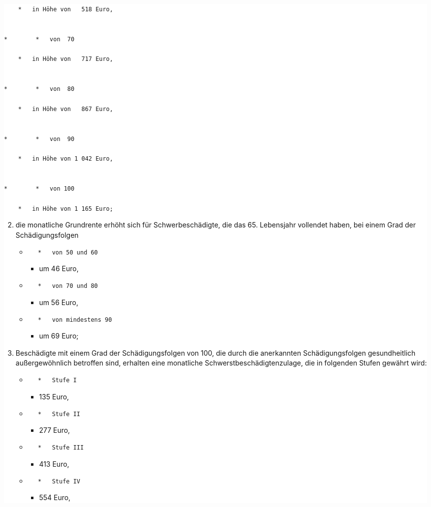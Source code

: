         *   in Höhe von   518 Euro,


    *        *   von  70

        *   in Höhe von   717 Euro,


    *        *   von  80

        *   in Höhe von   867 Euro,


    *        *   von  90

        *   in Höhe von 1 042 Euro,


    *        *   von 100

        *   in Höhe von 1 165 Euro;





2.  die monatliche Grundrente erhöht sich für Schwerbeschädigte, die das 65. Lebensjahr vollendet haben, bei einem Grad der Schädigungsfolgen

    *        *   von 50 und 60

        *   um 46 Euro,


    *        *   von 70 und 80

        *   um 56 Euro,


    *        *   von mindestens 90

        *   um 69 Euro;





3.  Beschädigte mit einem Grad der Schädigungsfolgen von 100, die durch die anerkannten Schädigungsfolgen gesundheitlich außergewöhnlich betroffen sind, erhalten eine monatliche Schwerstbeschädigtenzulage, die in folgenden Stufen gewährt wird:

    *        *   Stufe I

        *   135 Euro,


    *        *   Stufe II

        *   277 Euro,


    *        *   Stufe III

        *   413 Euro,


    *        *   Stufe IV

        *   554 Euro,
